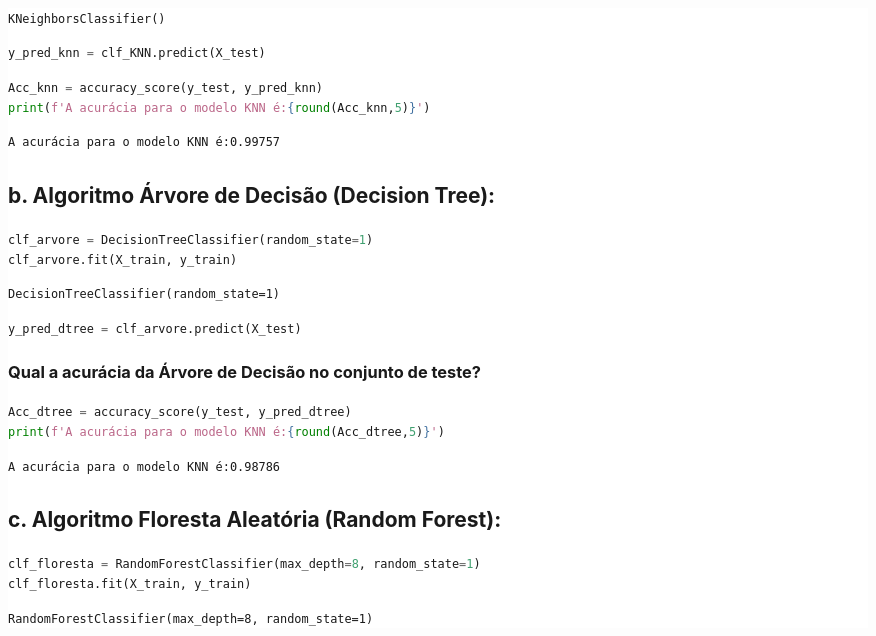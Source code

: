 


    KNeighborsClassifier()




```python
y_pred_knn = clf_KNN.predict(X_test)
```


```python
Acc_knn = accuracy_score(y_test, y_pred_knn)
print(f'A acurácia para o modelo KNN é:{round(Acc_knn,5)}')
```

    A acurácia para o modelo KNN é:0.99757
    

## b. Algoritmo Árvore de Decisão (Decision Tree):



```python
clf_arvore = DecisionTreeClassifier(random_state=1)
clf_arvore.fit(X_train, y_train)
```




    DecisionTreeClassifier(random_state=1)




```python
y_pred_dtree = clf_arvore.predict(X_test)
```

### Qual a acurácia da Árvore de Decisão no conjunto de teste? 


```python
Acc_dtree = accuracy_score(y_test, y_pred_dtree)
print(f'A acurácia para o modelo KNN é:{round(Acc_dtree,5)}')
```

    A acurácia para o modelo KNN é:0.98786
    

## c. Algoritmo Floresta Aleatória (Random Forest):


```python
clf_floresta = RandomForestClassifier(max_depth=8, random_state=1)
clf_floresta.fit(X_train, y_train)
```




    RandomForestClassifier(max_depth=8, random_state=1)
